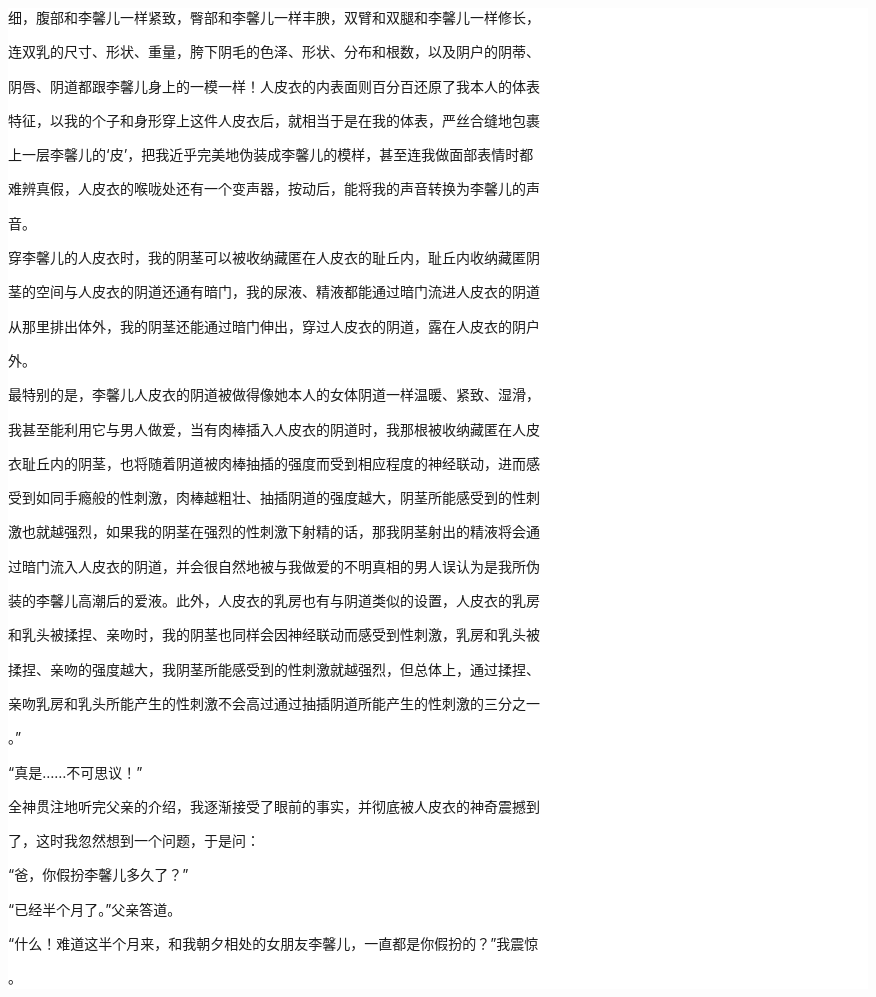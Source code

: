 细，腹部和李馨儿一样紧致，臀部和李馨儿一样丰腴，双臂和双腿和李馨儿一样修长，

连双乳的尺寸、形状、重量，胯下阴毛的色泽、形状、分布和根数，以及阴户的阴蒂、

阴唇、阴道都跟李馨儿身上的一模一样！人皮衣的内表面则百分百还原了我本人的体表

特征，以我的个子和身形穿上这件人皮衣后，就相当于是在我的体表，严丝合缝地包裹

上一层李馨儿的‘皮’，把我近乎完美地伪装成李馨儿的模样，甚至连我做面部表情时都

难辨真假，人皮衣的喉咙处还有一个变声器，按动后，能将我的声音转换为李馨儿的声

音。



穿李馨儿的人皮衣时，我的阴茎可以被收纳藏匿在人皮衣的耻丘内，耻丘内收纳藏匿阴

茎的空间与人皮衣的阴道还通有暗门，我的尿液、精液都能通过暗门流进人皮衣的阴道

从那里排出体外，我的阴茎还能通过暗门伸出，穿过人皮衣的阴道，露在人皮衣的阴户

外。





最特别的是，李馨儿人皮衣的阴道被做得像她本人的女体阴道一样温暖、紧致、湿滑，

我甚至能利用它与男人做爱，当有肉棒插入人皮衣的阴道时，我那根被收纳藏匿在人皮

衣耻丘内的阴茎，也将随着阴道被肉棒抽插的强度而受到相应程度的神经联动，进而感

受到如同手瘾般的性刺激，肉棒越粗壮、抽插阴道的强度越大，阴茎所能感受到的性刺

激也就越强烈，如果我的阴茎在强烈的性刺激下射精的话，那我阴茎射出的精液将会通

过暗门流入人皮衣的阴道，并会很自然地被与我做爱的不明真相的男人误认为是我所伪

装的李馨儿高潮后的爱液。此外，人皮衣的乳房也有与阴道类似的设置，人皮衣的乳房

和乳头被揉捏、亲吻时，我的阴茎也同样会因神经联动而感受到性刺激，乳房和乳头被

揉捏、亲吻的强度越大，我阴茎所能感受到的性刺激就越强烈，但总体上，通过揉捏、

亲吻乳房和乳头所能产生的性刺激不会高过通过抽插阴道所能产生的性刺激的三分之一

。”

“真是……不可思议！”





全神贯注地听完父亲的介绍，我逐渐接受了眼前的事实，并彻底被人皮衣的神奇震撼到

了，这时我忽然想到一个问题，于是问：

“爸，你假扮李馨儿多久了？”

“已经半个月了。”父亲答道。



“什么！难道这半个月来，和我朝夕相处的女朋友李馨儿，一直都是你假扮的？”我震惊

。
